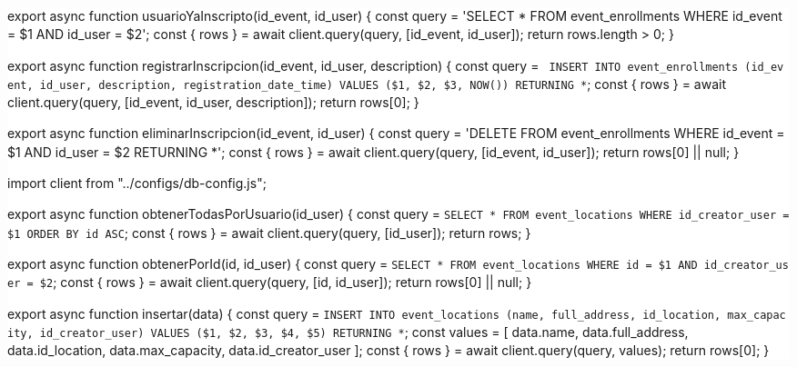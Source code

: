export async function usuarioYaInscripto(id_event, id_user) {
    const query = 'SELECT * FROM event_enrollments WHERE id_event = $1 AND id_user = $2';
    const { rows } = await client.query(query, [id_event, id_user]);
    return rows.length > 0;
}

export async function registrarInscripcion(id_event, id_user, description) {
    const query = `
        INSERT INTO event_enrollments (id_event, id_user, description, registration_date_time)
        VALUES ($1, $2, $3, NOW())
        RETURNING *`;
    const { rows } = await client.query(query, [id_event, id_user, description]);
    return rows[0];
}

export async function eliminarInscripcion(id_event, id_user) {
    const query = 'DELETE FROM event_enrollments WHERE id_event = $1 AND id_user = $2 RETURNING *';
    const { rows } = await client.query(query, [id_event, id_user]);
    return rows[0] || null;
}

import client from "../configs/db-config.js";

export async function obtenerTodasPorUsuario(id_user) {
    const query = `
        SELECT * FROM event_locations
        WHERE id_creator_user = $1
        ORDER BY id ASC
    `;
    const { rows } = await client.query(query, [id_user]);
    return rows;
}

export async function obtenerPorId(id, id_user) {
    const query = `
        SELECT * FROM event_locations
        WHERE id = $1 AND id_creator_user = $2
    `;
    const { rows } = await client.query(query, [id, id_user]);
    return rows[0] || null;
}

export async function insertar(data) {
    const query = `
        INSERT INTO event_locations
        (name, full_address, id_location, max_capacity, id_creator_user)
        VALUES ($1, $2, $3, $4, $5)
        RETURNING *
    `;
    const values = [
        data.name,
        data.full_address,
        data.id_location,
        data.max_capacity,
        data.id_creator_user
    ];
    const { rows } = await client.query(query, values);
    return rows[0];
}
